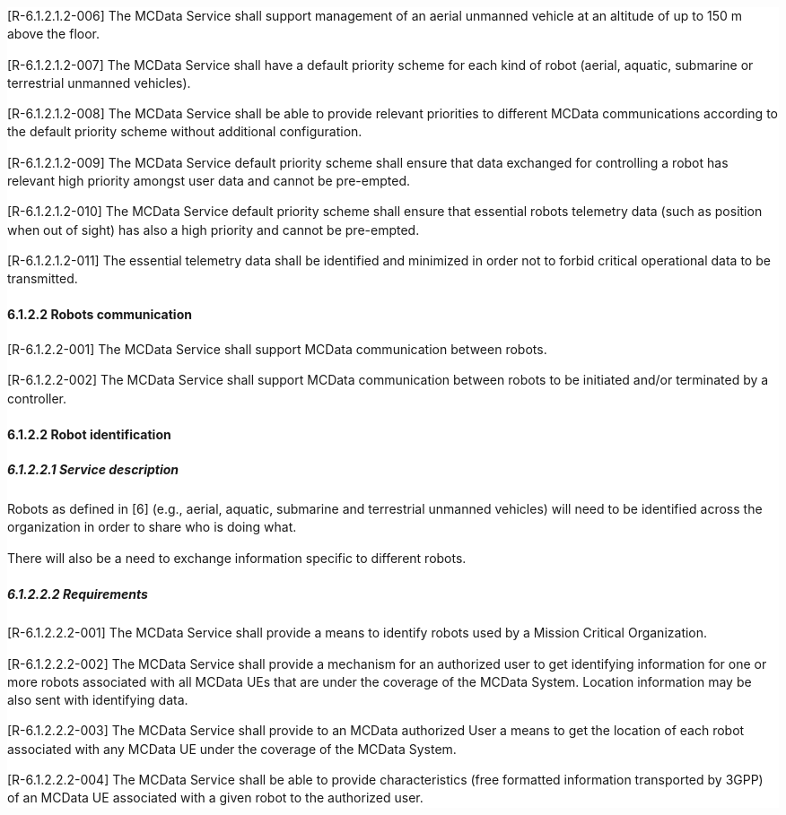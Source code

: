\[R-6.1.2.1.2-006\] The MCData Service shall support management of an
aerial unmanned vehicle at an altitude of up to 150 m above the floor.

\[R-6.1.2.1.2-007\] The MCData Service shall have a default priority
scheme for each kind of robot (aerial, aquatic, submarine or terrestrial
unmanned vehicles).

\[R-6.1.2.1.2-008\] The MCData Service shall be able to provide relevant
priorities to different MCData communications according to the default
priority scheme without additional configuration.

\[R-6.1.2.1.2-009\] The MCData Service default priority scheme shall
ensure that data exchanged for controlling a robot has relevant high
priority amongst user data and cannot be pre-empted.

\[R-6.1.2.1.2-010\] The MCData Service default priority scheme shall
ensure that essential robots telemetry data (such as position when out
of sight) has also a high priority and cannot be pre-empted.

\[R-6.1.2.1.2-011\] The essential telemetry data shall be identified and
minimized in order not to forbid critical operational data to be
transmitted.

#### 6.1.2.2 Robots communication

\[R-6.1.2.2-001\] The MCData Service shall support MCData communication
between robots.

\[R-6.1.2.2-002\] The MCData Service shall support MCData communication
between robots to be initiated and/or terminated by a controller.

#### 6.1.2.2 Robot identification

##### 6.1.2.2.1 Service description

Robots as defined in \[6\] (e.g., aerial, aquatic, submarine and
terrestrial unmanned vehicles) will need to be identified across the
organization in order to share who is doing what.

There will also be a need to exchange information specific to different
robots.

##### 6.1.2.2.2 Requirements

\[R-6.1.2.2.2-001\] The MCData Service shall provide a means to identify
robots used by a Mission Critical Organization.

\[R-6.1.2.2.2-002\] The MCData Service shall provide a mechanism for an
authorized user to get identifying information for one or more robots
associated with all MCData UEs that are under the coverage of the MCData
System. Location information may be also sent with identifying data.

\[R-6.1.2.2.2-003\] The MCData Service shall provide to an MCData
authorized User a means to get the location of each robot associated
with any MCData UE under the coverage of the MCData System.

\[R-6.1.2.2.2-004\] The MCData Service shall be able to provide
characteristics (free formatted information transported by 3GPP) of an
MCData UE associated with a given robot to the authorized user.

